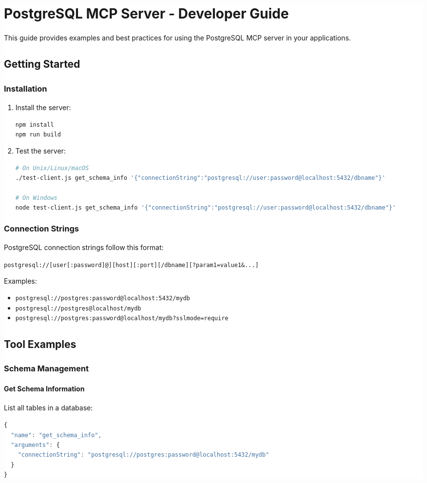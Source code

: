 # PostgreSQL MCP Server - Developer Guide

This guide provides examples and best practices for using the PostgreSQL MCP server in your applications.

## Getting Started

### Installation

1. Install the server:
   ```bash
   npm install
   npm run build
   ```

2. Test the server:
   ```bash
   # On Unix/Linux/macOS
   ./test-client.js get_schema_info '{"connectionString":"postgresql://user:password@localhost:5432/dbname"}'
   
   # On Windows
   node test-client.js get_schema_info '{"connectionString":"postgresql://user:password@localhost:5432/dbname"}'
   ```

### Connection Strings

PostgreSQL connection strings follow this format:
```
postgresql://[user[:password]@][host][:port][/dbname][?param1=value1&...]
```

Examples:
- `postgresql://postgres:password@localhost:5432/mydb`
- `postgresql://postgres@localhost/mydb`
- `postgresql://postgres:password@localhost/mydb?sslmode=require`

## Tool Examples

### Schema Management

#### Get Schema Information

List all tables in a database:
```javascript
{
  "name": "get_schema_info",
  "arguments": {
    "connectionString": "postgresql://postgres:password@localhost:5432/mydb"
  }
}
```
